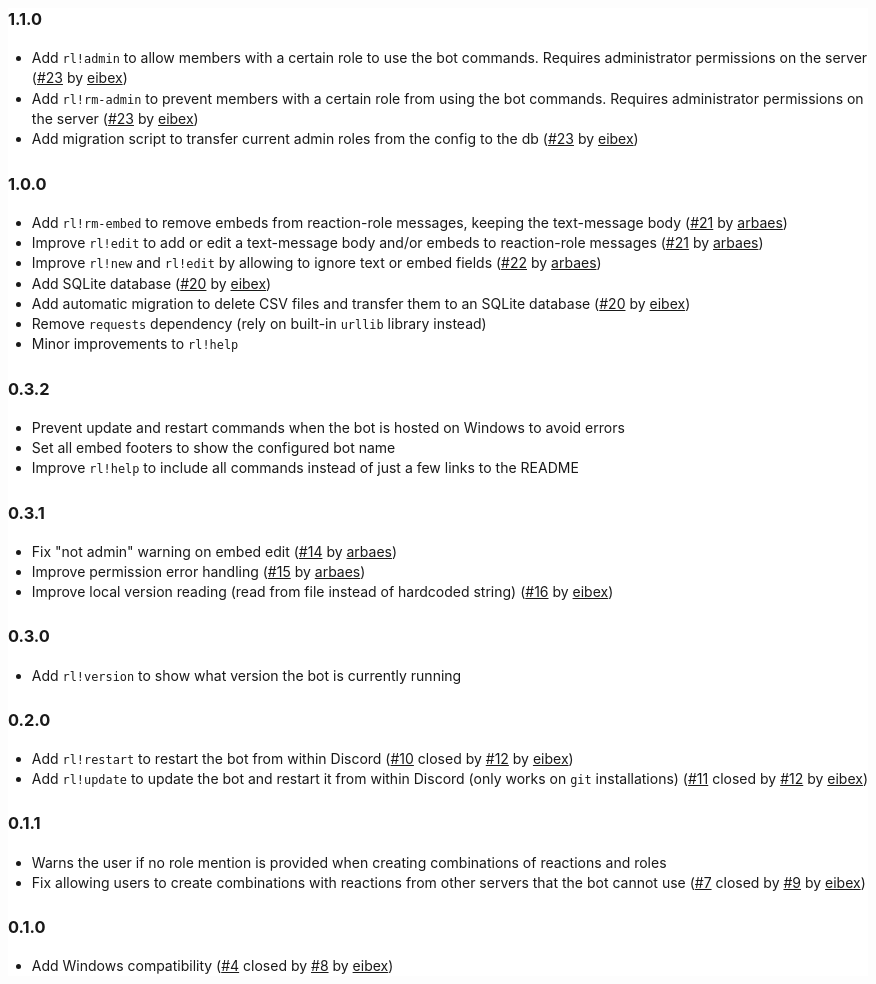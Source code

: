### 1.1.0
- Add `rl!admin` to allow members with a certain role to use the bot commands. Requires administrator permissions on the server ([#23](https://github.com/eibex/reaction-light/pull/23) by [eibex](https://github.com/eibex))
- Add `rl!rm-admin` to prevent members with a certain role from using the bot commands. Requires administrator permissions on the server ([#23](https://github.com/eibex/reaction-light/pull/23) by [eibex](https://github.com/eibex))
- Add migration script to transfer current admin roles from the config to the db ([#23](https://github.com/eibex/reaction-light/pull/23) by [eibex](https://github.com/eibex))

### 1.0.0
- Add `rl!rm-embed` to remove embeds from reaction-role messages, keeping the text-message body ([#21](https://github.com/eibex/reaction-light/pull/21) by [arbaes](https://github.com/arbaes))
- Improve `rl!edit` to add or edit a text-message body and/or embeds to reaction-role messages ([#21](https://github.com/eibex/reaction-light/pull/21) by [arbaes](https://github.com/arbaes))
- Improve `rl!new` and `rl!edit` by allowing to ignore text or embed fields ([#22](https://github.com/eibex/reaction-light/pull/22) by [arbaes](https://github.com/arbaes))
- Add SQLite database ([#20](https://github.com/eibex/reaction-light/pull/20) by [eibex](https://github.com/eibex))
- Add automatic migration to delete CSV files and transfer them to an SQLite database ([#20](https://github.com/eibex/reaction-light/pull/20) by [eibex](https://github.com/eibex))
- Remove `requests` dependency (rely on built-in `urllib` library instead)
- Minor improvements to `rl!help`

### 0.3.2
- Prevent update and restart commands when the bot is hosted on Windows to avoid errors
- Set all embed footers to show the configured bot name
- Improve `rl!help` to include all commands instead of just a few links to the README

### 0.3.1
- Fix "not admin" warning on embed edit ([#14](https://github.com/eibex/reaction-light/pull/14) by [arbaes](https://github.com/arbaes))
- Improve permission error handling ([#15](https://github.com/eibex/reaction-light/pull/15) by [arbaes](https://github.com/arbaes))
- Improve local version reading (read from file instead of hardcoded string) ([#16](https://github.com/eibex/reaction-light/pull/16) by [eibex](https://github.com/eibex))

### 0.3.0
- Add `rl!version` to show what version the bot is currently running

### 0.2.0
- Add `rl!restart` to restart the bot from within Discord ([#10](https://github.com/eibex/reaction-light/issues/10) closed by [#12](https://github.com/eibex/reaction-light/pull/12) by [eibex](https://github.com/eibex))
- Add `rl!update` to update the bot and restart it from within Discord (only works on `git` installations) ([#11](https://github.com/eibex/reaction-light/issues/11) closed by [#12](https://github.com/eibex/reaction-light/pull/12) by [eibex](https://github.com/eibex))

### 0.1.1
- Warns the user if no role mention is provided when creating combinations of reactions and roles
- Fix allowing users to create combinations with reactions from other servers that the bot cannot use ([#7](https://github.com/eibex/reaction-light/issues/7) closed by [#9](https://github.com/eibex/reaction-light/pull/9) by [eibex](https://github.com/eibex))
### 0.1.0
- Add Windows compatibility ([#4](https://github.com/eibex/reaction-light/issues/4) closed by [#8](https://github.com/eibex/reaction-light/pull/8) by [eibex](https://github.com/eibex))
